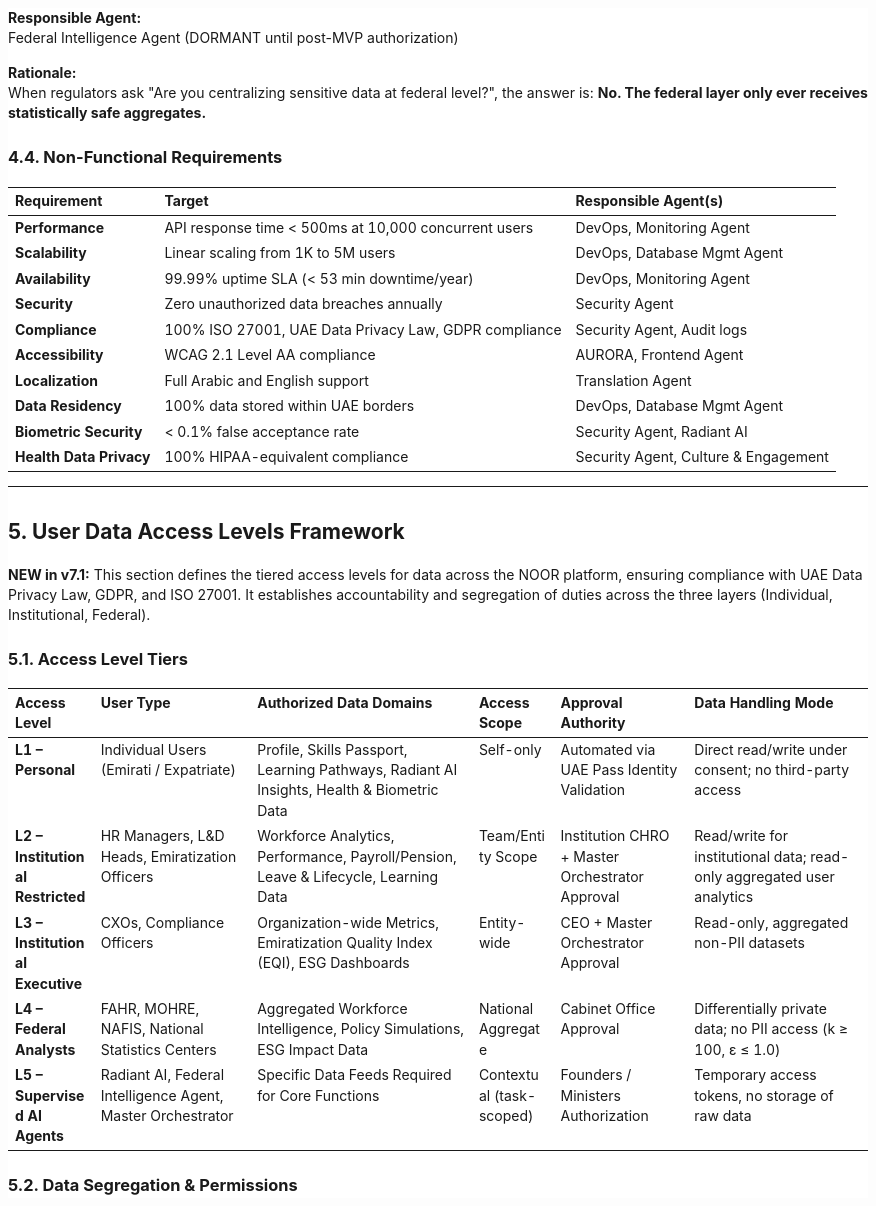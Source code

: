 **Responsible Agent:**  
Federal Intelligence Agent (DORMANT until post-MVP authorization)

**Rationale:**  
When regulators ask "Are you centralizing sensitive data at federal level?", the answer is: **No. The federal layer only ever receives statistically safe aggregates.**

### 4.4. Non-Functional Requirements

| Requirement | Target | Responsible Agent(s) |
| :--- | :--- | :--- |
| **Performance** | API response time < 500ms at 10,000 concurrent users | DevOps, Monitoring Agent |
| **Scalability** | Linear scaling from 1K to 5M users | DevOps, Database Mgmt Agent |
| **Availability** | 99.99% uptime SLA (< 53 min downtime/year) | DevOps, Monitoring Agent |
| **Security** | Zero unauthorized data breaches annually | Security Agent |
| **Compliance** | 100% ISO 27001, UAE Data Privacy Law, GDPR compliance | Security Agent, Audit logs |
| **Accessibility** | WCAG 2.1 Level AA compliance | AURORA, Frontend Agent |
| **Localization** | Full Arabic and English support | Translation Agent |
| **Data Residency** | 100% data stored within UAE borders | DevOps, Database Mgmt Agent |
| **Biometric Security** | < 0.1% false acceptance rate | Security Agent, Radiant AI |
| **Health Data Privacy** | 100% HIPAA-equivalent compliance | Security Agent, Culture & Engagement |

---

## 5. User Data Access Levels Framework

**NEW in v7.1:** This section defines the tiered access levels for data across the NOOR platform, ensuring compliance with UAE Data Privacy Law, GDPR, and ISO 27001. It establishes accountability and segregation of duties across the three layers (Individual, Institutional, Federal).

### 5.1. Access Level Tiers

| **Access Level** | **User Type** | **Authorized Data Domains** | **Access Scope** | **Approval Authority** | **Data Handling Mode** |
| :--- | :--- | :--- | :--- | :--- | :--- |
| **L1 – Personal** | Individual Users (Emirati / Expatriate) | Profile, Skills Passport, Learning Pathways, Radiant AI Insights, Health & Biometric Data | Self-only | Automated via UAE Pass Identity Validation | Direct read/write under consent; no third-party access |
| **L2 – Institutional Restricted** | HR Managers, L&D Heads, Emiratization Officers | Workforce Analytics, Performance, Payroll/Pension, Leave & Lifecycle, Learning Data | Team/Entity Scope | Institution CHRO + Master Orchestrator Approval | Read/write for institutional data; read-only aggregated user analytics |
| **L3 – Institutional Executive** | CXOs, Compliance Officers | Organization-wide Metrics, Emiratization Quality Index (EQI), ESG Dashboards | Entity-wide | CEO + Master Orchestrator Approval | Read-only, aggregated non-PII datasets |
| **L4 – Federal Analysts** | FAHR, MOHRE, NAFIS, National Statistics Centers | Aggregated Workforce Intelligence, Policy Simulations, ESG Impact Data | National Aggregate | Cabinet Office Approval | Differentially private data; no PII access (k ≥ 100, ε ≤ 1.0) |
| **L5 – Supervised AI Agents** | Radiant AI, Federal Intelligence Agent, Master Orchestrator | Specific Data Feeds Required for Core Functions | Contextual (task-scoped) | Founders / Ministers Authorization | Temporary access tokens, no storage of raw data |

### 5.2. Data Segregation & Permissions
